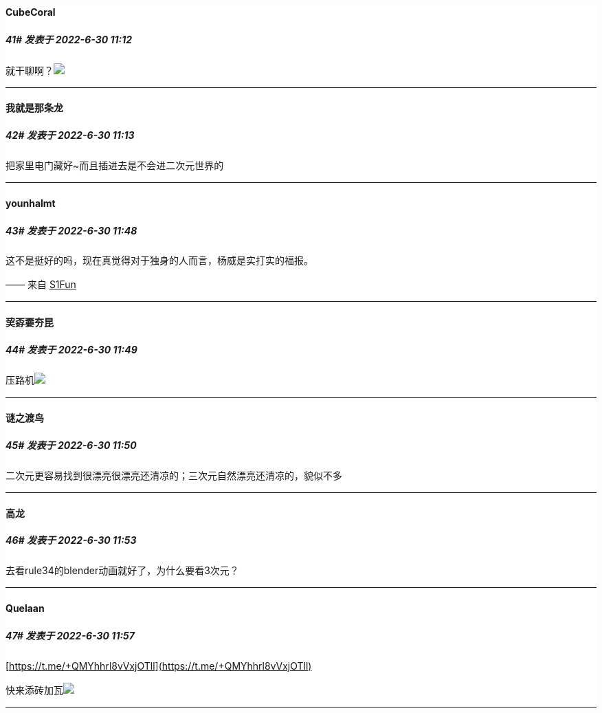 ####  CubeCoral  
##### 41#       发表于 2022-6-30 11:12

就干聊啊？<img src="https://static.saraba1st.com/image/smiley/face2017/013.png" referrerpolicy="no-referrer">

*****

####  我就是那条龙  
##### 42#       发表于 2022-6-30 11:13

把家里电门藏好~而且插进去是不会进二次元世界的

*****

####  younhalmt  
##### 43#       发表于 2022-6-30 11:48

这不是挺好的吗，现在真觉得对于独身的人而言，杨威是实打实的福报。

—— 来自 [S1Fun](https://s1fun.koalcat.com)

*****

####  巭孬嫑夯昆  
##### 44#       发表于 2022-6-30 11:49

压路机<img src="https://static.saraba1st.com/image/smiley/face2017/067.png" referrerpolicy="no-referrer">

*****

####  谜之渡鸟  
##### 45#       发表于 2022-6-30 11:50

二次元更容易找到很漂亮很漂亮还清凉的；三次元自然漂亮还清凉的，貌似不多

*****

####  高龙  
##### 46#       发表于 2022-6-30 11:53

去看rule34的blender动画就好了，为什么要看3次元？

*****

####  Quelaan  
##### 47#       发表于 2022-6-30 11:57

[https://t.me/+QMYhhrl8vVxjOTll](https://t.me/+QMYhhrl8vVxjOTll)

快来添砖加瓦<img src="https://static.saraba1st.com/image/smiley/face2017/252.png" referrerpolicy="no-referrer">

*****
